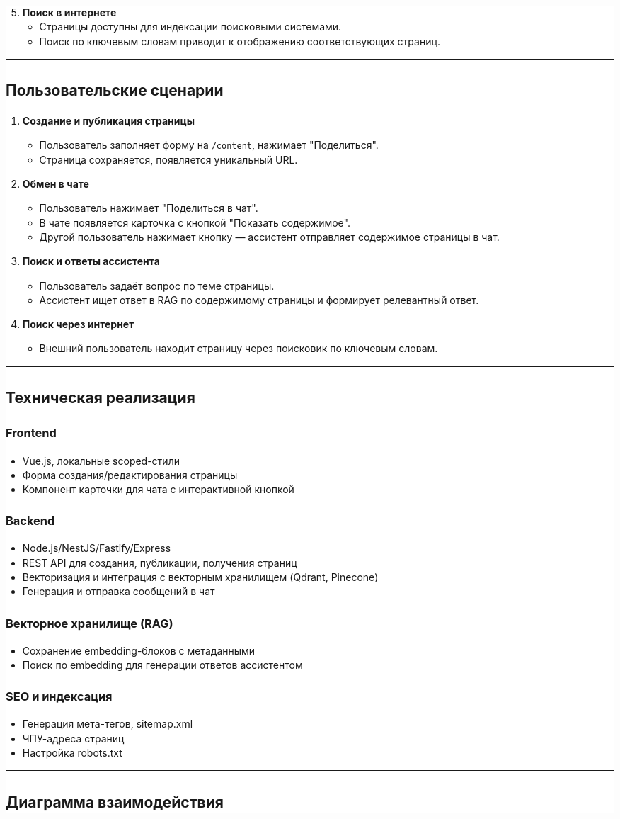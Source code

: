 5. **Поиск в интернете**
    - Страницы доступны для индексации поисковыми системами.
    - Поиск по ключевым словам приводит к отображению соответствующих страниц.

---

## Пользовательские сценарии

1. **Создание и публикация страницы**
    - Пользователь заполняет форму на `/content`, нажимает "Поделиться".
    - Страница сохраняется, появляется уникальный URL.

2. **Обмен в чате**
    - Пользователь нажимает "Поделиться в чат".
    - В чате появляется карточка с кнопкой "Показать содержимое".
    - Другой пользователь нажимает кнопку — ассистент отправляет содержимое страницы в чат.

3. **Поиск и ответы ассистента**
    - Пользователь задаёт вопрос по теме страницы.
    - Ассистент ищет ответ в RAG по содержимому страницы и формирует релевантный ответ.

4. **Поиск через интернет**
    - Внешний пользователь находит страницу через поисковик по ключевым словам.

---

## Техническая реализация

### Frontend
- Vue.js, локальные scoped-стили
- Форма создания/редактирования страницы
- Компонент карточки для чата с интерактивной кнопкой

### Backend
- Node.js/NestJS/Fastify/Express
- REST API для создания, публикации, получения страниц
- Векторизация и интеграция с векторным хранилищем (Qdrant, Pinecone)
- Генерация и отправка сообщений в чат

### Векторное хранилище (RAG)
- Сохранение embedding-блоков с метаданными
- Поиск по embedding для генерации ответов ассистентом

### SEO и индексация
- Генерация мета-тегов, sitemap.xml
- ЧПУ-адреса страниц
- Настройка robots.txt

---

## Диаграмма взаимодействия

